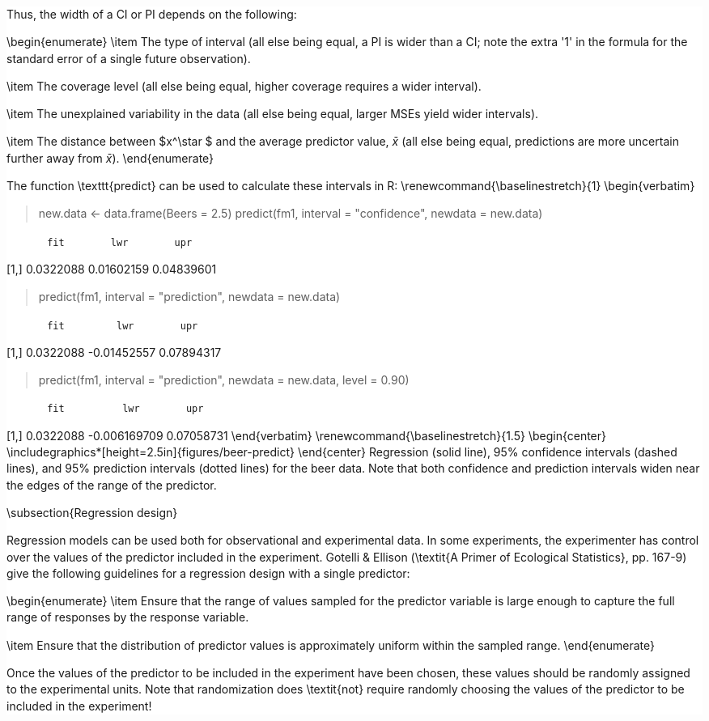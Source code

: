 Thus, the width of a CI or PI depends on the following:

\begin{enumerate}
\item The type of interval (all else being equal, a PI is wider than a CI; note the extra '1' in the formula for the standard error of a single future observation).

\item The coverage level (all else being equal, higher coverage requires a wider interval).

\item The unexplained variability in the data (all else being equal, larger MSEs yield wider intervals).

\item  The distance between $x^\star $ and the average predictor value, $\bar{x}$ (all else being equal, predictions are more uncertain further away from $\bar{x}$).
\end{enumerate}

The function \texttt{predict} can be used to calculate these intervals in R:
\renewcommand{\baselinestretch}{1}
\begin{verbatim}
> new.data <- data.frame(Beers = 2.5)
> predict(fm1, interval = "confidence", newdata = new.data)

           fit        lwr        upr
[1,] 0.0322088 0.01602159 0.04839601

> predict(fm1, interval = "prediction", newdata = new.data)

           fit         lwr        upr
[1,] 0.0322088 -0.01452557 0.07894317

> predict(fm1, interval = "prediction", newdata = new.data, level = 0.90)

           fit          lwr        upr
[1,] 0.0322088 -0.006169709 0.07058731
\end{verbatim}
\renewcommand{\baselinestretch}{1.5} 
\begin{center}
	\includegraphics*[height=2.5in]{figures/beer-predict}
\end{center} 
Regression (solid line), 95\% confidence intervals (dashed lines), and 95\% prediction intervals (dotted lines) for the beer data.  Note that both confidence and prediction intervals widen near the edges of the range of the predictor.

\subsection{Regression design}

Regression models can be used both for observational and experimental data.  In some experiments, the experimenter has control over the values of the predictor included in the experiment.  Gotelli \& Ellison (\textit{A Primer of Ecological Statistics}, pp. 167-9) give the following guidelines for a regression design with a single predictor:

\begin{enumerate}
\item Ensure that the range of values sampled for the predictor variable is large enough to capture the full range of responses by the response variable.

\item Ensure that the distribution of predictor values is approximately uniform within the sampled range.
\end{enumerate}
 
Once the values of the predictor to be included in the experiment have been chosen, these values should be randomly assigned to the experimental units.  Note that randomization does \textit{not} require randomly choosing the values of the predictor to be included in the experiment!

